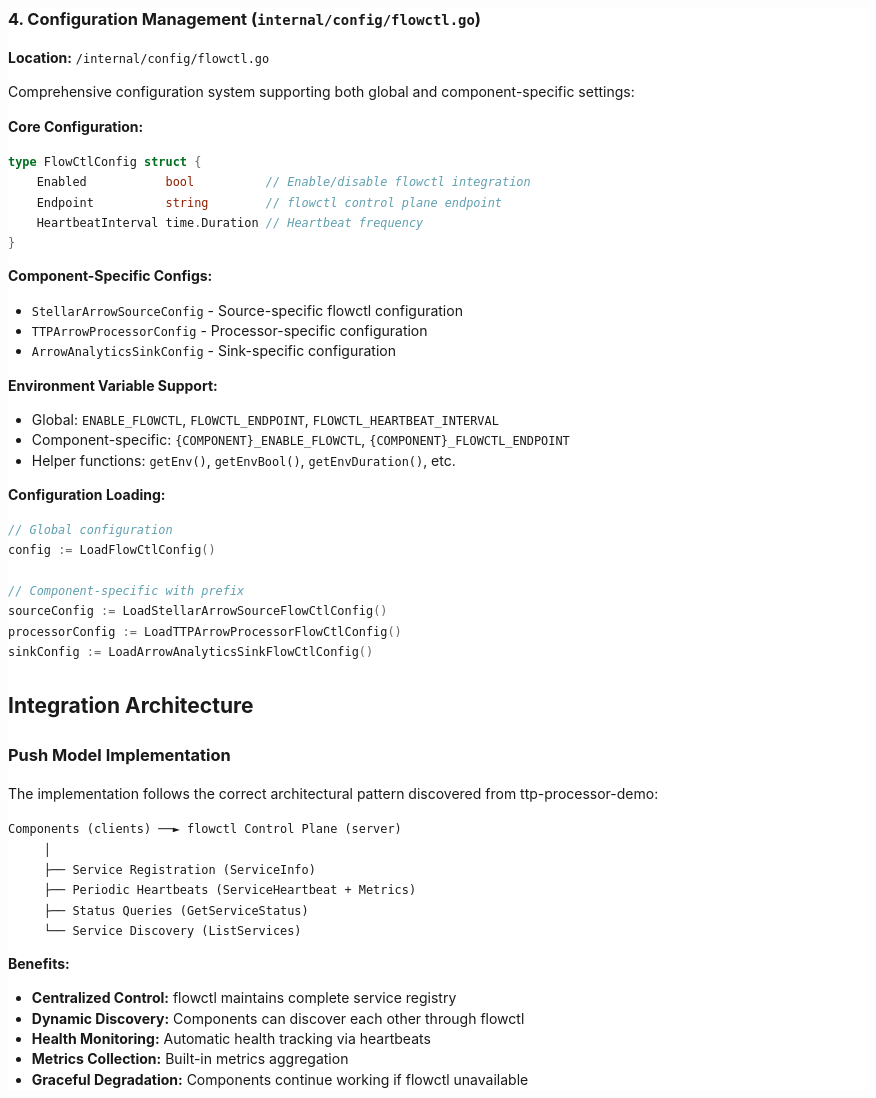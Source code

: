 ### 4. Configuration Management (`internal/config/flowctl.go`)

**Location:** `/internal/config/flowctl.go`

Comprehensive configuration system supporting both global and component-specific settings:

**Core Configuration:**
```go
type FlowCtlConfig struct {
    Enabled           bool          // Enable/disable flowctl integration
    Endpoint          string        // flowctl control plane endpoint
    HeartbeatInterval time.Duration // Heartbeat frequency
}
```

**Component-Specific Configs:**
- `StellarArrowSourceConfig` - Source-specific flowctl configuration
- `TTPArrowProcessorConfig` - Processor-specific configuration  
- `ArrowAnalyticsSinkConfig` - Sink-specific configuration

**Environment Variable Support:**
- Global: `ENABLE_FLOWCTL`, `FLOWCTL_ENDPOINT`, `FLOWCTL_HEARTBEAT_INTERVAL`
- Component-specific: `{COMPONENT}_ENABLE_FLOWCTL`, `{COMPONENT}_FLOWCTL_ENDPOINT`
- Helper functions: `getEnv()`, `getEnvBool()`, `getEnvDuration()`, etc.

**Configuration Loading:**
```go
// Global configuration
config := LoadFlowCtlConfig()

// Component-specific with prefix
sourceConfig := LoadStellarArrowSourceFlowCtlConfig()
processorConfig := LoadTTPArrowProcessorFlowCtlConfig()
sinkConfig := LoadArrowAnalyticsSinkFlowCtlConfig()
```

## Integration Architecture

### Push Model Implementation

The implementation follows the correct architectural pattern discovered from ttp-processor-demo:

```
Components (clients) ──► flowctl Control Plane (server)
     │
     ├── Service Registration (ServiceInfo)
     ├── Periodic Heartbeats (ServiceHeartbeat + Metrics)  
     ├── Status Queries (GetServiceStatus)
     └── Service Discovery (ListServices)
```

**Benefits:**
- **Centralized Control:** flowctl maintains complete service registry
- **Dynamic Discovery:** Components can discover each other through flowctl
- **Health Monitoring:** Automatic health tracking via heartbeats
- **Metrics Collection:** Built-in metrics aggregation
- **Graceful Degradation:** Components continue working if flowctl unavailable
